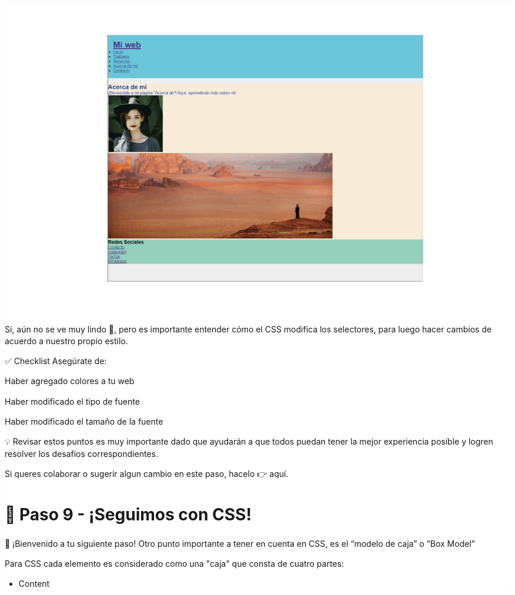 ![Alt text](./img/image3.png)

Sí, aún no se ve muy lindo 🤡, pero es importante entender cómo el CSS modifica los selectores, para luego hacer cambios de acuerdo a nuestro propio estilo.

✅ Checklist
Asegúrate de:

Haber agregado colores a tu web

Haber modificado el tipo de fuente

Haber modificado el tamaño de la fuente

💡 Revisar estos puntos es muy importante dado que ayudarán a que todos puedan tener la mejor experiencia posible y logren resolver los desafíos correspondientes.

Si queres colaborar o sugerir algun cambio en este paso, hacelo 👉 aquí.

# 👣 Paso 9 - ¡Seguimos con CSS!

👋 ¡Bienvenido a tu siguiente paso! 
Otro punto importante a tener en cuenta en CSS, es el “modelo de caja” o “Box Model”

Para CSS cada elemento es considerado como una "caja" que consta de cuatro partes: 

* Content
